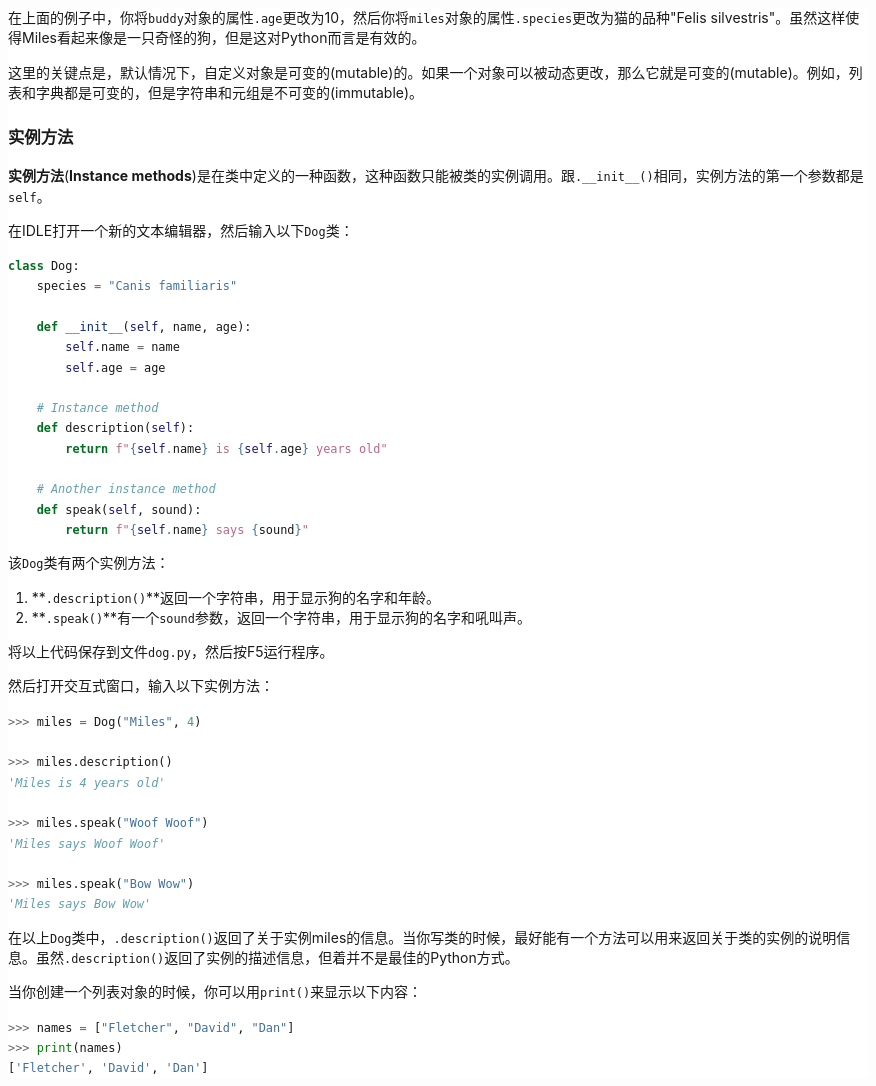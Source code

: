 在上面的例子中，你将`buddy`对象的属性`.age`更改为10，然后你将`miles`对象的属性`.species`更改为猫的品种"Felis silvestris"。虽然这样使得Miles看起来像是一只奇怪的狗，但是这对Python而言是有效的。

这里的关键点是，默认情况下，自定义对象是可变的(mutable)的。如果一个对象可以被动态更改，那么它就是可变的(mutable)。例如，列表和字典都是可变的，但是字符串和元组是不可变的(immutable)。

### 实例方法

**实例方法**(**Instance methods**)是在类中定义的一种函数，这种函数只能被类的实例调用。跟`.__init__()`相同，实例方法的第一个参数都是`self`。

在IDLE打开一个新的文本编辑器，然后输入以下`Dog`类：

```python
class Dog:
    species = "Canis familiaris"

    def __init__(self, name, age):
        self.name = name
        self.age = age

    # Instance method
    def description(self):
        return f"{self.name} is {self.age} years old"

    # Another instance method
    def speak(self, sound):
        return f"{self.name} says {sound}"
```

该`Dog`类有两个实例方法：

1. **`.description()`**返回一个字符串，用于显示狗的名字和年龄。
2. **`.speak()`**有一个`sound`参数，返回一个字符串，用于显示狗的名字和吼叫声。

将以上代码保存到文件`dog.py`，然后按F5运行程序。

然后打开交互式窗口，输入以下实例方法：

```python
>>> miles = Dog("Miles", 4)

>>> miles.description()
'Miles is 4 years old'

>>> miles.speak("Woof Woof")
'Miles says Woof Woof'

>>> miles.speak("Bow Wow")
'Miles says Bow Wow'
```

在以上`Dog`类中，`.description()`返回了关于实例miles的信息。当你写类的时候，最好能有一个方法可以用来返回关于类的实例的说明信息。虽然`.description()`返回了实例的描述信息，但着并不是最佳的Python方式。

当你创建一个列表对象的时候，你可以用`print()`来显示以下内容：

```python
>>> names = ["Fletcher", "David", "Dan"]
>>> print(names)
['Fletcher', 'David', 'Dan']
```
